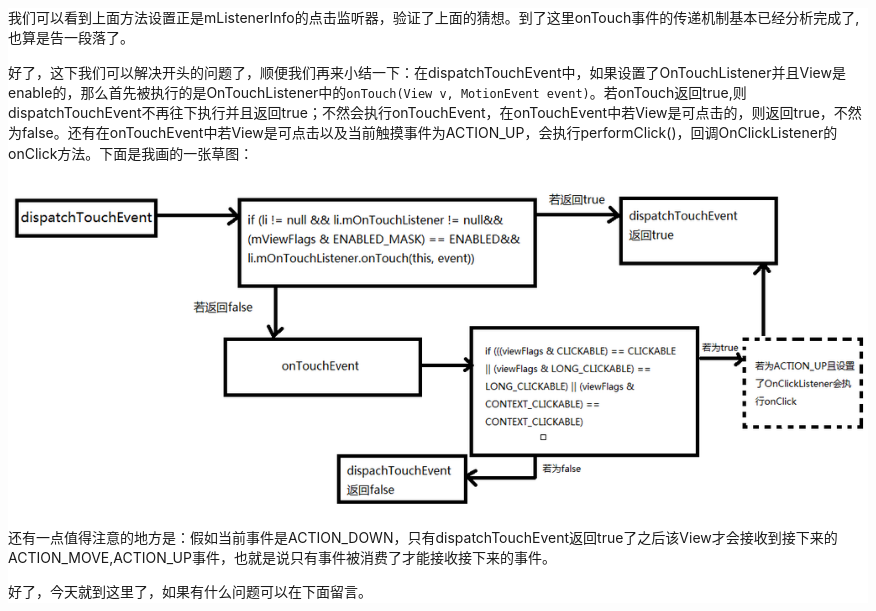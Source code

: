 我们可以看到上面方法设置正是mListenerInfo的点击监听器，验证了上面的猜想。到了这里onTouch事件的传递机制基本已经分析完成了,也算是告一段落了。

好了，这下我们可以解决开头的问题了，顺便我们再来小结一下：在dispatchTouchEvent中，如果设置了OnTouchListener并且View是enable的，那么首先被执行的是OnTouchListener中的`onTouch(View v, MotionEvent event)`。若onTouch返回true,则dispatchTouchEvent不再往下执行并且返回true；不然会执行onTouchEvent，在onTouchEvent中若View是可点击的，则返回true，不然为false。还有在onTouchEvent中若View是可点击以及当前触摸事件为ACTION_UP，会执行performClick()，回调OnClickListener的onClick方法。下面是我画的一张草图：  
![这里写图片描述](/uploads/20151029/20151029230937.png)

还有一点值得注意的地方是：假如当前事件是ACTION\_DOWN，只有dispatchTouchEvent返回true了之后该View才会接收到接下来的ACTION\_MOVE,ACTION\_UP事件，也就是说只有事件被消费了才能接收接下来的事件。

好了，今天就到这里了，如果有什么问题可以在下面留言。